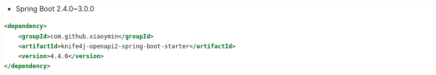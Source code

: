 - Spring Boot 2.4.0~3.0.0

```xml
<dependency>
    <groupId>com.github.xiaoymin</groupId>
    <artifactId>knife4j-openapi2-spring-boot-starter</artifactId>
    <version>4.4.0</version>
</dependency>
```

